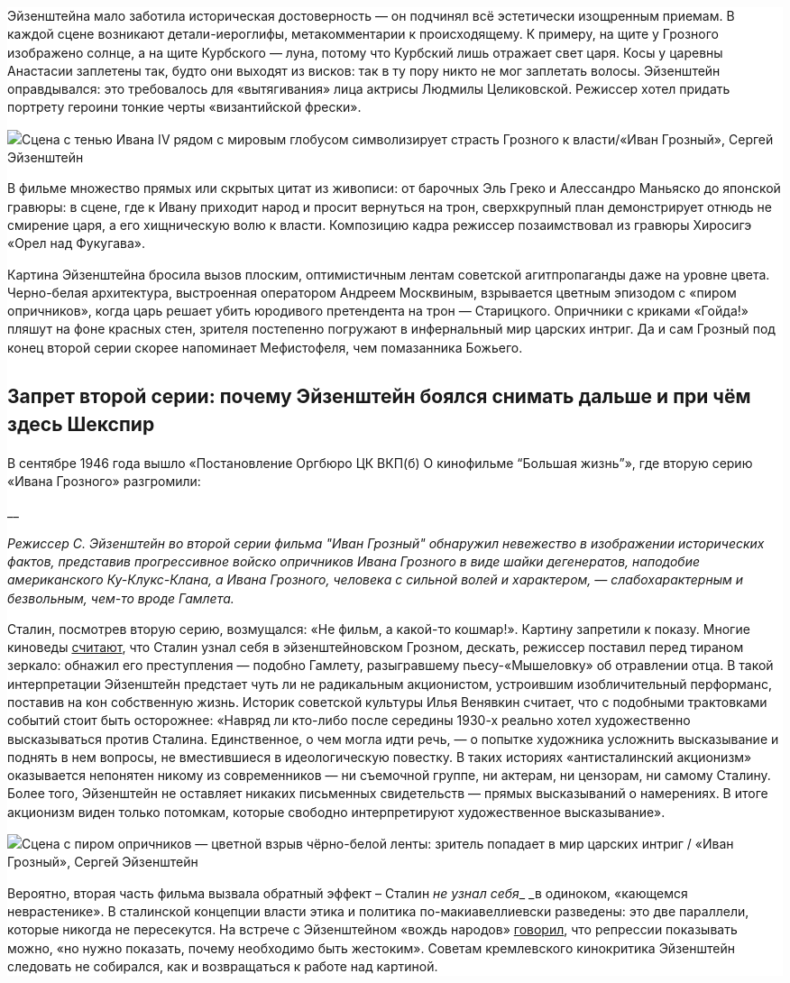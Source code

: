 Эйзенштейна мало заботила историческая достоверность — он подчинял всё эстетически изощренным приемам. В каждой сцене возникают детали-иероглифы, метакомментарии к происходящему. К примеру, на щите у Грозного изображено солнце, а на щите Курбского — луна, потому что Курбский лишь отражает свет царя. Косы у царевны Анастасии заплетены так, будто они выходят из висков: так в ту пору никто не мог заплетать волосы. Эйзенштейн оправдывался: это требовалось для «вытягивания» лица актрисы Людмилы Целиковской. Режиссер хотел придать портрету героини тонкие черты «византийской фрески».

![](https://assets.discours.io/unsafe/900x/production/image/9fa5f820-4a9c-11eb-a4da-2132df033e12.png)Сцена с тенью Ивана IV рядом с мировым глобусом символизирует страсть Грозного к власти/«Иван Грозный», Сергей Эйзенштейн

В фильме множество прямых или скрытых цитат из живописи: от барочных Эль Греко и Алессандро Маньяско до японской гравюры: в сцене, где к Ивану приходит народ и просит вернуться на трон, сверхкрупный план демонстрирует отнюдь не смирение царя, а его хищническую волю к власти. Композицию кадра режиссер позаимствовал из гравюры Хиросигэ «Орел над Фукугава». 

Картина Эйзенштейна бросила вызов плоским, оптимистичным лентам советской агитпропаганды даже на уровне цвета. Черно-белая архитектура, выстроенная оператором Андреем Москвиным, взрывается цветным эпизодом с «пиром опричников», когда царь решает убить юродивого претендента на трон — Старицкого. Опричники с криками «Гойда!» пляшут на фоне красных стен, зрителя постепенно погружают в инфернальный мир царских интриг. Да и сам Грозный под конец второй серии скорее напоминает Мефистофеля, чем помазанника Божьего.

## Запрет второй серии: почему Эйзенштейн боялся снимать дальше и при чём здесь Шекспир

В сентябре 1946 года вышло «Постановление Оргбюро ЦК ВКП(б) О кинофильме “Большая жизнь”», где вторую серию «Ивана Грозного» разгромили:

__

_Режиссер С. Эйзенштейн во второй серии фильма "Иван Грозный" обнаружил невежество в изображении исторических фактов, представив прогрессивное войско опричников Ивана Грозного в виде шайки дегенератов, наподобие американского Ку-Клукс-Клана, а Ивана Грозного, человека с сильной волей и характером, — слабохарактерным и безвольным, чем-то вроде Гамлета._

Сталин, посмотрев вторую серию, возмущался: «Не фильм, а какой-то кошмар!». Картину запретили к показу. Многие киноведы [считают](https://kinoart.ru/texts/ivan-grozniy), что Сталин узнал себя в эйзенштейновском Грозном, дескать, режиссер поставил перед тираном зеркало: обнажил его преступления — подобно Гамлету, разыгравшему пьесу-«Мышеловку» об отравлении отца. В такой интерпретации Эйзенштейн предстает чуть ли не радикальным акционистом, устроившим изобличительный перформанс, поставив на кон собственную жизнь. Историк советской культуры Илья Венявкин считает, что с подобными трактовками событий стоит быть осторожнее: «Навряд ли кто-либо после середины 1930-х реально хотел художественно высказываться против Сталина. Единственное, о чем могла идти речь, — о попытке художника усложнить высказывание и поднять в нем вопросы, не вместившиеся в идеологическую повестку. В таких историях «антисталинский акционизм» оказывается непонятен никому из современников — ни съемочной группе, ни актерам, ни цензорам, ни самому Сталину. Более того, Эйзенштейн не оставляет никаких письменных свидетельств — прямых высказываний о намерениях. В итоге акционизм виден только потомкам, которые свободно интерпретируют художественное высказывание».

![](https://assets.discours.io/unsafe/900x/production/image/92883d40-4a85-11eb-9a26-41f6a7592b00.png)Сцена с пиром опричников — цветной взрыв чёрно-белой ленты: зритель попадает в мир царских интриг / «Иван Грозный», Сергей Эйзенштейн

Вероятно, вторая часть фильма вызвала обратный эффект – Сталин _не узнал себя__ _в одиноком, «кающемся неврастенике». В сталинской концепции власти этика и политика по-макиавеллиевски разведены: это две параллели, которые никогда не пересекутся. На встрече с Эйзенштейном «вождь народов» [говорил](https://rg.ru/2012/01/25/ivan-groznyy.html), что репрессии показывать можно, «но нужно показать, почему необходимо быть жестоким». Советам кремлевского кинокритика Эйзенштейн следовать не собирался, как и возвращаться к работе над картиной.
